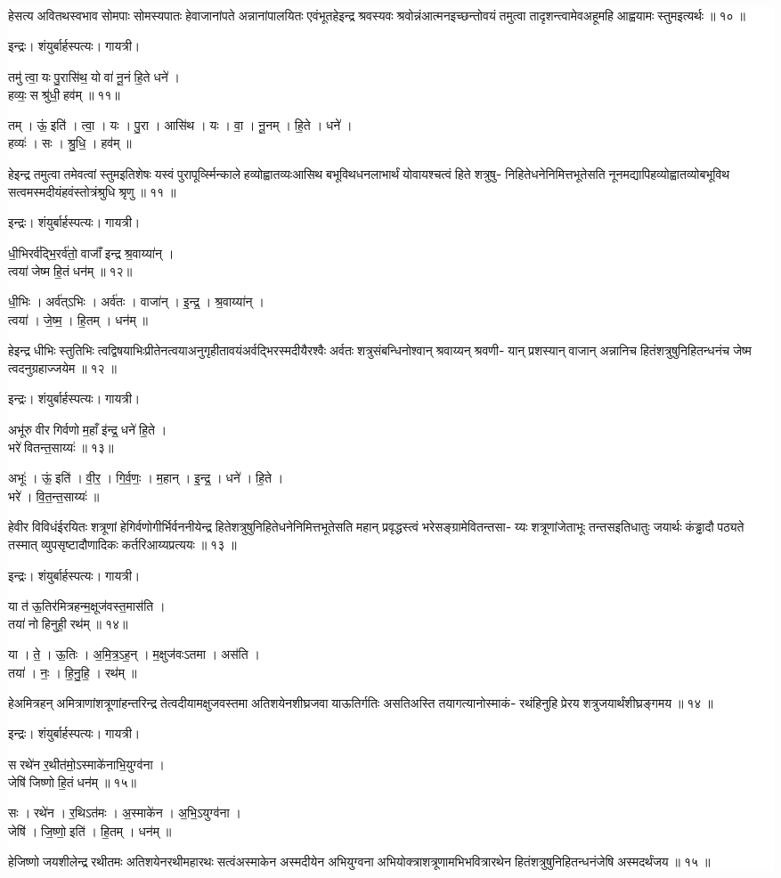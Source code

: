 हेसत्य अवितथस्वभाव सोमपाः सोमस्यपातः हेवाजानांपते अन्नानांपालयितः एवंभूतहेइन्द्र श्रवस्यवः श्रवोन्नंआत्मनइच्छन्तोवयं तमुत्वा तादृशन्त्वामेवअहूमहि आह्वयामः स्तुमइत्यर्थः ॥ १० ॥

इन्द्रः। शंयुर्बार्हस्पत्यः। गायत्री।

तमु॑ त्वा॒ यः पु॒रासि॑थ॒ यो वा॑ नू॒नं हि॒ते धने॑ ।  
हव्यः॒ स श्रु॑धी॒ हव॑म् ॥ ११॥

तम् । ऊं॒ इति॑ । त्वा॒ । यः । पु॒रा । आसि॑थ । यः । वा॒ । नू॒नम् । हि॒ते । धने॑ ।  
हव्यः॑ । सः । श्रु॒धि॒ । हव॑म् ॥

हेइन्द्र तमुत्वा तमेवत्वां स्तुमइतिशेषः यस्वं पुरापूर्व्स्मिन्काले हव्योह्वातव्यःआसिथ बभूविथधनलाभार्थं योवायश्चत्वं हिते शत्रुषु- निहितेधनेनिमित्तभूतेसति नूनमद्यापिहव्योह्वातव्योबभूविथ सत्वमस्मदीयंहवंस्तोत्रंश्रुधि श्रृणु ॥ ११ ॥

इन्द्रः। शंयुर्बार्हस्पत्यः। गायत्री।

धी॒भिरर्व॑द्भि॒रर्व॑तो॒ वाजाँ॑ इन्द्र श्र॒वाय्या॑न् ।  
त्वया॑ जेष्म हि॒तं धन॑म् ॥ १२॥

धी॒भिः । अर्व॑त्ऽभिः । अर्व॑तः । वाजा॑न् । इ॒न्द्र॒ । श्र॒वाय्या॑न् ।  
त्वया॑ । जे॒ष्म॒ । हि॒तम् । धन॑म् ॥

हेइन्द्र धीभिः स्तुतिभिः त्वद्विषयाभिःप्रीतेनत्वयाअनुगृहीतावयंअर्वद्भिरस्मदीयैरश्वैः अर्वतः शत्रुसंबन्धिनोश्वान् श्रवाय्यन् श्रवणी- यान् प्रशस्यान् वाजान् अन्नानिच हितंशत्रुषुनिहितन्धनंच जेष्म त्वदनुग्रहाज्जयेम ॥ १२ ॥

इन्द्रः। शंयुर्बार्हस्पत्यः। गायत्री।

अभू॑रु वीर गिर्वणो म॒हाँ इ॑न्द्र॒ धने॑ हि॒ते ।  
भरे॑ वितन्त॒साय्यः॑ ॥ १३॥

अभूः॑ । ऊं॒ इति॑ । वी॒र॒ । गि॒र्व॒णः॒ । म॒हान् । इ॒न्द्र॒ । धने॑ । हि॒ते ।  
भरे॑ । वि॒त॒न्त॒साय्यः॑ ॥

हेवीर विविधंईरयितः शत्रूणां हेगिर्वणोगीर्भिर्वननीयेन्द्र हितेशत्रुषुनिहितेधनेनिमित्तभूतेसति महान् प्रवृद्धस्त्वं भरेसङ्ग्रामेवितन्तसा- य्यः शत्रूणांजेताभूः तन्तसइतिधातुः जयार्थः कंड्ढादौ पठ्यते तस्मात् व्युपसृष्टादौणादिकः कर्तरिआय्यप्रत्ययः ॥ १३ ॥

इन्द्रः। शंयुर्बार्हस्पत्यः। गायत्री।

या त॑ ऊ॒तिर॑मित्रहन्म॒क्षूज॑वस्त॒मास॑ति ।  
तया॑ नो हिनुही॒ रथ॑म् ॥ १४॥

या । ते॒ । ऊ॒तिः । अ॒मि॒त्र॒ऽह॒न् । म॒क्षुज॑वःऽतमा । अस॑ति ।  
तया॑ । नः॒ । हि॒नु॒हि॒ । रथ॑म् ॥

हेअमित्रहन् अमित्राणांशत्रूणांहन्तरिन्द्र तेत्वदीयामक्षुजवस्तमा अतिशयेनशीघ्रजवा याऊतिर्गतिः असतिअस्ति तयागत्यानोस्माकं- रथंहिनुहि प्रेरय शत्रुजयार्थंशीघ्रङ्गमय ॥ १४ ॥

इन्द्रः। शंयुर्बार्हस्पत्यः। गायत्री।

स रथे॑न र॒थीत॑मो॒ऽस्माके॑नाभि॒युग्व॑ना ।  
जेषि॑ जिष्णो हि॒तं धन॑म् ॥ १५॥

सः । रथे॑न । र॒थिऽत॑मः । अ॒स्माके॑न । अ॒भि॒ऽयुग्व॑ना ।  
जेषि॑ । जि॒ष्णो॒ इति॑ । हि॒तम् । धन॑म् ॥

हेजिष्णो जयशीलेन्द्र रथीतमः अतिशयेनरथीमहारथः सत्वंअस्माकेन अस्मदीयेन अभियुग्वना अभियोक्त्राशत्रूणामभिभवित्रारथेन हितंशत्रुषुनिहितन्धनंजेषि अस्मदर्थंजय ॥ १५ ॥

